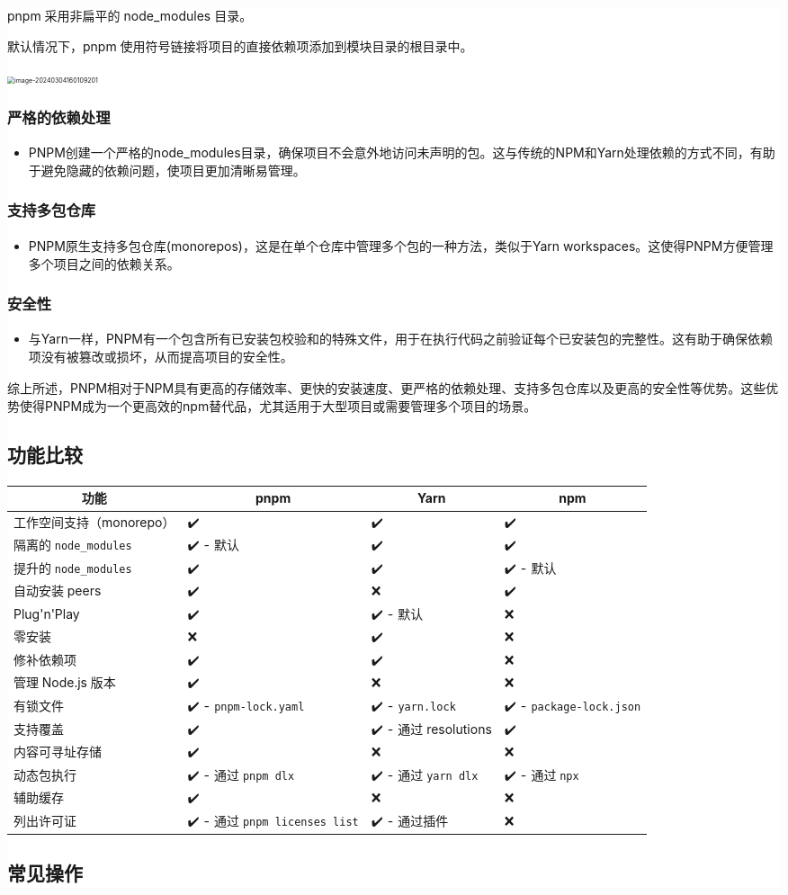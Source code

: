 pnpm 采用非扁平的 node_modules 目录。

默认情况下，pnpm 使用符号链接将项目的直接依赖项添加到模块目录的根目录中。

<img src="../images/pnpm目录.png" alt="image-20240304160109201" style="zoom:50%;" />

### **严格的依赖处理**

* PNPM创建一个严格的node_modules目录，确保项目不会意外地访问未声明的包。这与传统的NPM和Yarn处理依赖的方式不同，有助于避免隐藏的依赖问题，使项目更加清晰易管理。

### **支持多包仓库**

* PNPM原生支持多包仓库(monorepos)，这是在单个仓库中管理多个包的一种方法，类似于Yarn workspaces。这使得PNPM方便管理多个项目之间的依赖关系。

### **安全性**

* 与Yarn一样，PNPM有一个包含所有已安装包校验和的特殊文件，用于在执行代码之前验证每个已安装包的完整性。这有助于确保依赖项没有被篡改或损坏，从而提高项目的安全性。

综上所述，PNPM相对于NPM具有更高的存储效率、更快的安装速度、更严格的依赖处理、支持多包仓库以及更高的安全性等优势。这些优势使得PNPM成为一个更高效的npm替代品，尤其适用于大型项目或需要管理多个项目的场景。



## 功能比较

| 功能                     | pnpm                          | Yarn                 | npm                     |
| ------------------------ | ----------------------------- | -------------------- | ----------------------- |
| 工作空间支持（monorepo） | ✔️                             | ✔️                    | ✔️                       |
| 隔离的 `node_modules`    | ✔️ - 默认                      | ✔️                    | ✔️                       |
| 提升的 `node_modules`    | ✔️                             | ✔️                    | ✔️ - 默认                |
| 自动安装 peers           | ✔️                             | ❌                    | ✔️                       |
| Plug'n'Play              | ✔️                             | ✔️ - 默认             | ❌                       |
| 零安装                   | ❌                             | ✔️                    | ❌                       |
| 修补依赖项               | ✔️                             | ✔️                    | ❌                       |
| 管理 Node.js 版本        | ✔️                             | ❌                    | ❌                       |
| 有锁文件                 | ✔️ - `pnpm-lock.yaml`          | ✔️ - `yarn.lock`      | ✔️ - `package-lock.json` |
| 支持覆盖                 | ✔️                             | ✔️ - 通过 resolutions | ✔️                       |
| 内容可寻址存储           | ✔️                             | ❌                    | ❌                       |
| 动态包执行               | ✔️ - 通过 `pnpm dlx`           | ✔️ - 通过 `yarn dlx`  | ✔️ - 通过 `npx`          |
| 辅助缓存                 | ✔️                             | ❌                    | ❌                       |
| 列出许可证               | ✔️ - 通过 `pnpm licenses list` | ✔️ - 通过插件         | ❌                       |



## **常见操作**

